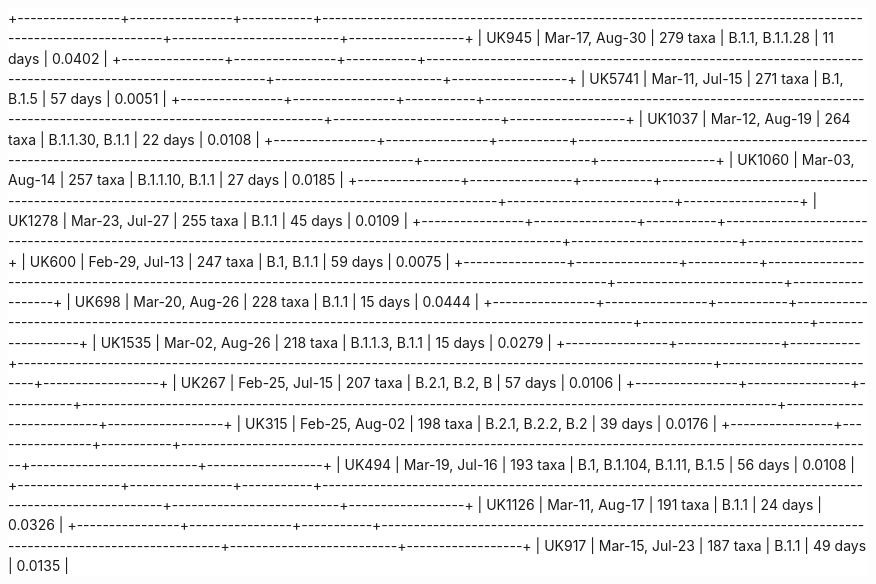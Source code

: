 +----------------+----------------+-----------+------------------------------------------------------------------------------------------------------------+--------------------------+------------------+
| UK945          | Mar-17, Aug-30 | 279 taxa  | B.1.1, B.1.1.28                                                                                            | 11 days                  | 0.0402           |
+----------------+----------------+-----------+------------------------------------------------------------------------------------------------------------+--------------------------+------------------+
| UK5741         | Mar-11, Jul-15 | 271 taxa  | B.1, B.1.5                                                                                                 | 57 days                  | 0.0051           |
+----------------+----------------+-----------+------------------------------------------------------------------------------------------------------------+--------------------------+------------------+
| UK1037         | Mar-12, Aug-19 | 264 taxa  | B.1.1.30, B.1.1                                                                                            | 22 days                  | 0.0108           |
+----------------+----------------+-----------+------------------------------------------------------------------------------------------------------------+--------------------------+------------------+
| UK1060         | Mar-03, Aug-14 | 257 taxa  | B.1.1.10, B.1.1                                                                                            | 27 days                  | 0.0185           |
+----------------+----------------+-----------+------------------------------------------------------------------------------------------------------------+--------------------------+------------------+
| UK1278         | Mar-23, Jul-27 | 255 taxa  | B.1.1                                                                                                      | 45 days                  | 0.0109           |
+----------------+----------------+-----------+------------------------------------------------------------------------------------------------------------+--------------------------+------------------+
| UK600          | Feb-29, Jul-13 | 247 taxa  | B.1, B.1.1                                                                                                 | 59 days                  | 0.0075           |
+----------------+----------------+-----------+------------------------------------------------------------------------------------------------------------+--------------------------+------------------+
| UK698          | Mar-20, Aug-26 | 228 taxa  | B.1.1                                                                                                      | 15 days                  | 0.0444           |
+----------------+----------------+-----------+------------------------------------------------------------------------------------------------------------+--------------------------+------------------+
| UK1535         | Mar-02, Aug-26 | 218 taxa  | B.1.1.3, B.1.1                                                                                             | 15 days                  | 0.0279           |
+----------------+----------------+-----------+------------------------------------------------------------------------------------------------------------+--------------------------+------------------+
| UK267          | Feb-25, Jul-15 | 207 taxa  | B.2.1, B.2, B                                                                                              | 57 days                  | 0.0106           |
+----------------+----------------+-----------+------------------------------------------------------------------------------------------------------------+--------------------------+------------------+
| UK315          | Feb-25, Aug-02 | 198 taxa  | B.2.1, B.2.2, B.2                                                                                          | 39 days                  | 0.0176           |
+----------------+----------------+-----------+------------------------------------------------------------------------------------------------------------+--------------------------+------------------+
| UK494          | Mar-19, Jul-16 | 193 taxa  | B.1, B.1.104, B.1.11, B.1.5                                                                                | 56 days                  | 0.0108           |
+----------------+----------------+-----------+------------------------------------------------------------------------------------------------------------+--------------------------+------------------+
| UK1126         | Mar-11, Aug-17 | 191 taxa  | B.1.1                                                                                                      | 24 days                  | 0.0326           |
+----------------+----------------+-----------+------------------------------------------------------------------------------------------------------------+--------------------------+------------------+
| UK917          | Mar-15, Jul-23 | 187 taxa  | B.1.1                                                                                                      | 49 days                  | 0.0135           |